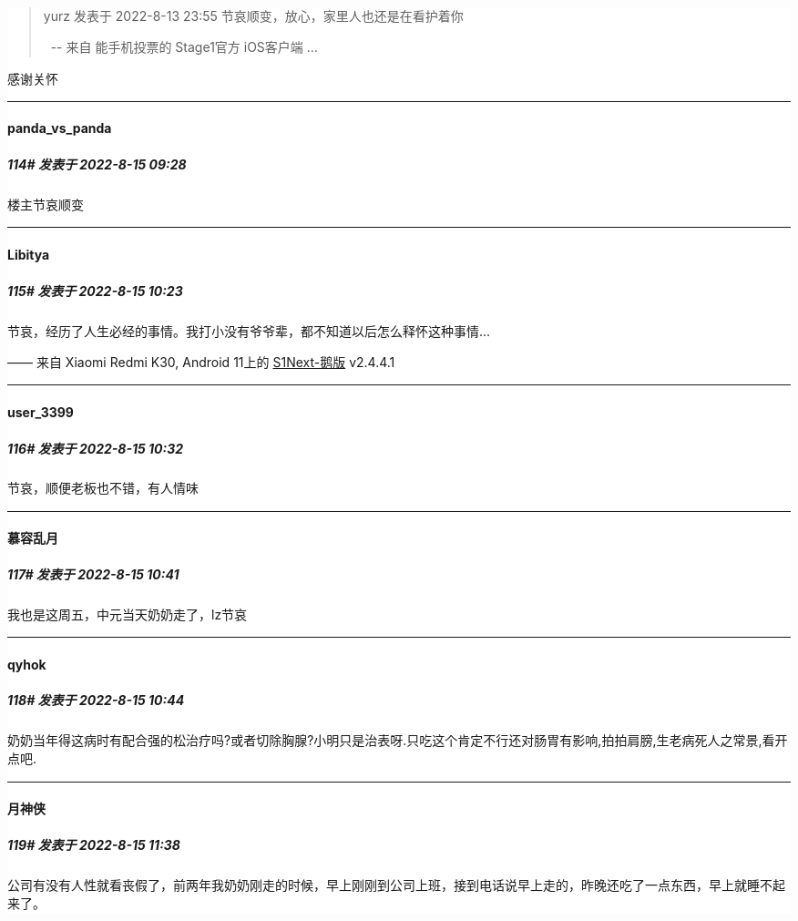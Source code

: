 <blockquote>yurz 发表于 2022-8-13 23:55
节哀顺变，放心，家里人也还是在看护着你

  -- 来自 能手机投票的 Stage1官方 iOS客户端 ...</blockquote>
感谢关怀

*****

####  panda_vs_panda  
##### 114#       发表于 2022-8-15 09:28

楼主节哀顺变



*****

####  Libitya  
##### 115#       发表于 2022-8-15 10:23

节哀，经历了人生必经的事情。我打小没有爷爷辈，都不知道以后怎么释怀这种事情...

—— 来自 Xiaomi Redmi K30, Android 11上的 [S1Next-鹅版](https://github.com/ykrank/S1-Next/releases) v2.4.4.1



*****

####  user_3399  
##### 116#       发表于 2022-8-15 10:32

节哀，顺便老板也不错，有人情味



*****

####  慕容乱月  
##### 117#       发表于 2022-8-15 10:41

我也是这周五，中元当天奶奶走了，lz节哀

*****

####  qyhok  
##### 118#       发表于 2022-8-15 10:44

奶奶当年得这病时有配合强的松治疗吗?或者切除胸腺?小明只是治表呀.只吃这个肯定不行还对肠胃有影响,拍拍肩膀,生老病死人之常景,看开点吧.



*****

####  月神侠  
##### 119#       发表于 2022-8-15 11:38

公司有没有人性就看丧假了，前两年我奶奶刚走的时候，早上刚刚到公司上班，接到电话说早上走的，昨晚还吃了一点东西，早上就睡不起来了。
